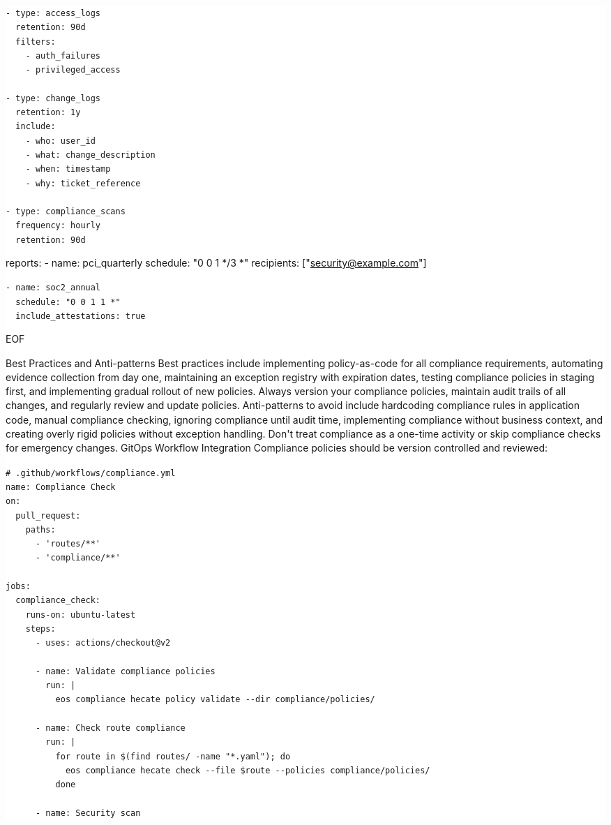     - type: access_logs
      retention: 90d
      filters:
        - auth_failures
        - privileged_access
        
    - type: change_logs
      retention: 1y
      include:
        - who: user_id
        - what: change_description
        - when: timestamp
        - why: ticket_reference
        
    - type: compliance_scans
      frequency: hourly
      retention: 90d
      
  reports:
    - name: pci_quarterly
      schedule: "0 0 1 */3 *"
      recipients: ["security@example.com"]
      
    - name: soc2_annual
      schedule: "0 0 1 1 *"
      include_attestations: true
EOF

Best Practices and Anti-patterns
Best practices include implementing policy-as-code for all compliance requirements, automating evidence collection from day one, maintaining an exception registry with expiration dates, testing compliance policies in staging first, and implementing gradual rollout of new policies. Always version your compliance policies, maintain audit trails of all changes, and regularly review and update policies.
Anti-patterns to avoid include hardcoding compliance rules in application code, manual compliance checking, ignoring compliance until audit time, implementing compliance without business context, and creating overly rigid policies without exception handling. Don't treat compliance as a one-time activity or skip compliance checks for emergency changes.
GitOps Workflow Integration
Compliance policies should be version controlled and reviewed:
```
# .github/workflows/compliance.yml
name: Compliance Check
on:
  pull_request:
    paths:
      - 'routes/**'
      - 'compliance/**'

jobs:
  compliance_check:
    runs-on: ubuntu-latest
    steps:
      - uses: actions/checkout@v2
      
      - name: Validate compliance policies
        run: |
          eos compliance hecate policy validate --dir compliance/policies/
          
      - name: Check route compliance
        run: |
          for route in $(find routes/ -name "*.yaml"); do
            eos compliance hecate check --file $route --policies compliance/policies/
          done
          
      - name: Security scan
```